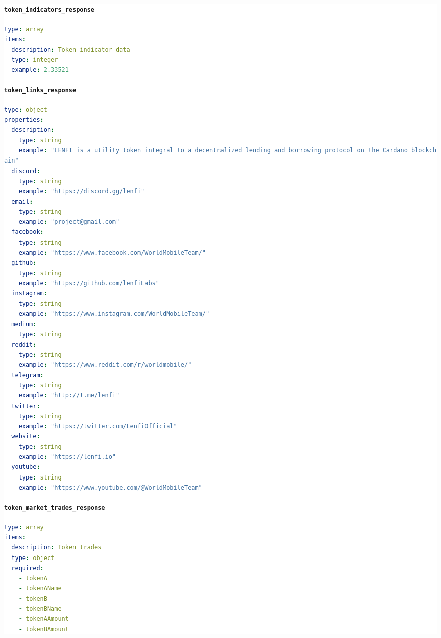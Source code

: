 #### `token_indicators_response`
```yaml
type: array
items:
  description: Token indicator data
  type: integer
  example: 2.33521
```

#### `token_links_response`
```yaml
type: object
properties:
  description:
    type: string
    example: "LENFI is a utility token integral to a decentralized lending and borrowing protocol on the Cardano blockchain"
  discord:
    type: string
    example: "https://discord.gg/lenfi"
  email:
    type: string
    example: "project@gmail.com"
  facebook:
    type: string
    example: "https://www.facebook.com/WorldMobileTeam/"
  github:
    type: string
    example: "https://github.com/lenfiLabs"
  instagram:
    type: string
    example: "https://www.instagram.com/WorldMobileTeam/"
  medium:
    type: string
  reddit:
    type: string
    example: "https://www.reddit.com/r/worldmobile/"
  telegram:
    type: string
    example: "http://t.me/lenfi"
  twitter:
    type: string
    example: "https://twitter.com/LenfiOfficial"
  website:
    type: string
    example: "https://lenfi.io"
  youtube:
    type: string
    example: "https://www.youtube.com/@WorldMobileTeam"
```

#### `token_market_trades_response`
```yaml
type: array
items:
  description: Token trades
  type: object
  required:
    - tokenA
    - tokenAName
    - tokenB
    - tokenBName
    - tokenAAmount
    - tokenBAmount
```